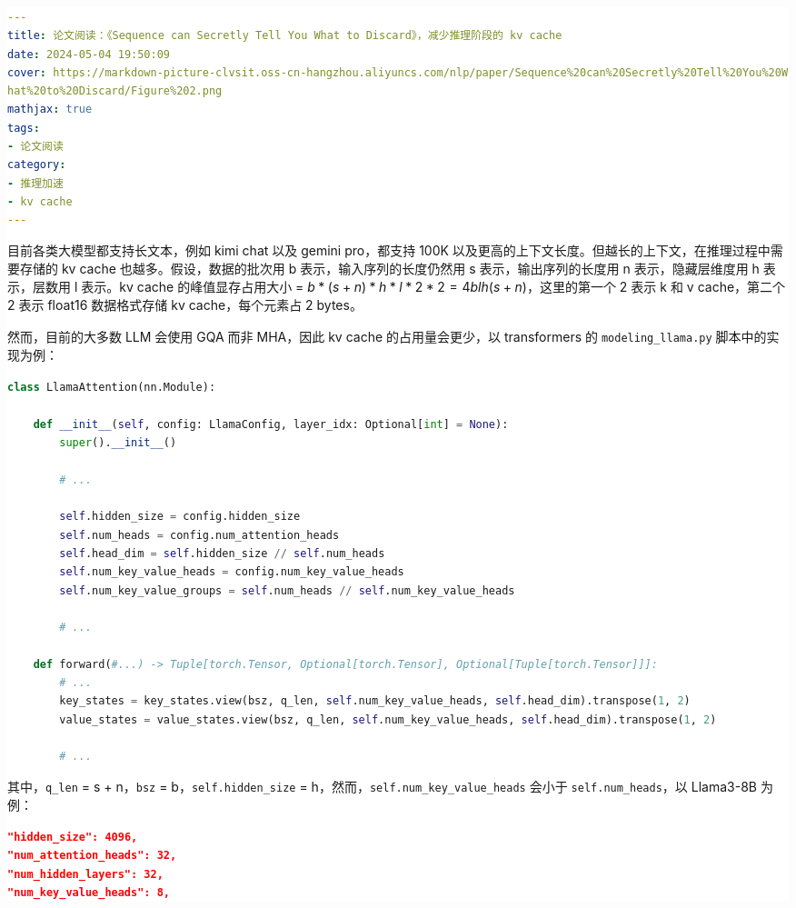 ```yaml
---
title: 论文阅读：《Sequence can Secretly Tell You What to Discard》，减少推理阶段的 kv cache
date: 2024-05-04 19:50:09
cover: https://markdown-picture-clvsit.oss-cn-hangzhou.aliyuncs.com/nlp/paper/Sequence%20can%20Secretly%20Tell%20You%20What%20to%20Discard/Figure%202.png
mathjax: true
tags:
- 论文阅读
category:
- 推理加速
- kv cache
---
```


目前各类大模型都支持长文本，例如 kimi chat 以及 gemini pro，都支持 100K 以及更高的上下文长度。但越长的上下文，在推理过程中需要存储的 kv cache 也越多。假设，数据的批次用 b 表示，输入序列的长度仍然用 s 表示，输出序列的长度用 n 表示，隐藏层维度用 h 表示，层数用 l 表示。kv cache 的峰值显存占用大小 = $b * (s + n) * h * l * 2 * 2 = 4blh(s + n)$，这里的第一个 2 表示 k 和 v cache，第二个 2 表示 float16 数据格式存储 kv cache，每个元素占 2 bytes。

然而，目前的大多数 LLM 会使用 GQA 而非 MHA，因此 kv cache 的占用量会更少，以 transformers 的 `modeling_llama.py` 脚本中的实现为例：
```python
class LlamaAttention(nn.Module):

    def __init__(self, config: LlamaConfig, layer_idx: Optional[int] = None):
        super().__init__()

        # ...

        self.hidden_size = config.hidden_size
        self.num_heads = config.num_attention_heads
        self.head_dim = self.hidden_size // self.num_heads
        self.num_key_value_heads = config.num_key_value_heads
        self.num_key_value_groups = self.num_heads // self.num_key_value_heads

		# ...
    
    def forward(#...) -> Tuple[torch.Tensor, Optional[torch.Tensor], Optional[Tuple[torch.Tensor]]]:
        # ...
        key_states = key_states.view(bsz, q_len, self.num_key_value_heads, self.head_dim).transpose(1, 2)
        value_states = value_states.view(bsz, q_len, self.num_key_value_heads, self.head_dim).transpose(1, 2)

		# ...
```

其中，`q_len` = s + n，`bsz` = b，`self.hidden_size` = h，然而，`self.num_key_value_heads` 会小于 `self.num_heads`，以 Llama3-8B 为例：
```json
"hidden_size": 4096,
"num_attention_heads": 32,
"num_hidden_layers": 32,
"num_key_value_heads": 8,
```
